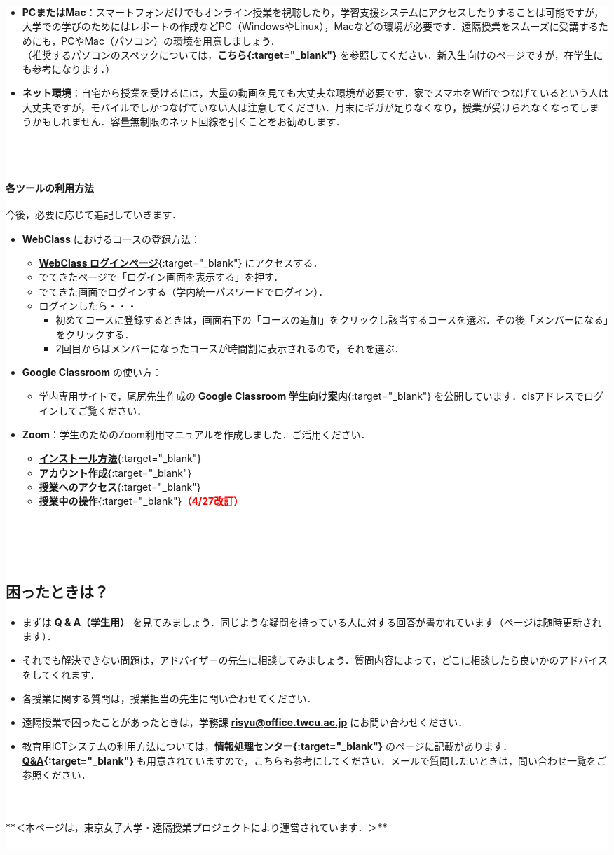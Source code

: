 - **PCまたはMac**：スマートフォンだけでもオンライン授業を視聴したり，学習支援システムにアクセスしたりすることは可能ですが，大学での学びのためにはレポートの作成などPC（WindowsやLinux），Macなどの環境が必要です．遠隔授業をスムーズに受講するためにも，PCやMac（パソコン）の環境を用意しましょう．<br />（推奨するパソコンのスペックについては，**[こちら](../spec.md){:target="_blank"}** を参照してください．新入生向けのページですが，在学生にも参考になります．）

- **ネット環境**：自宅から授業を受けるには，大量の動画を見ても大丈夫な環境が必要です．家でスマホをWifiでつなげているという人は大丈夫ですが，モバイルでしかつなげていない人は注意してください．月末にギガが足りなくなり，授業が受けられなくなってしまうかもしれません．容量無制限のネット回線を引くことをお勧めします．
<br />
<br />

#### 各ツールの利用方法
今後，必要に応じて追記していきます．


- **WebClass** におけるコースの登録方法：
    - [**WebClass ログインページ**](https://webclass.twcu.ac.jp/){:target="_blank"} にアクセスする．
    - でてきたページで「ログイン画面を表示する」を押す．
    - でてきた画面でログインする（学内統一パスワードでログイン）．
    - ログインしたら・・・
        - 初めてコースに登録するときは，画面右下の「コースの追加」をクリックし該当するコースを選ぶ．その後「メンバーになる」をクリックする．
        - 2回目からはメンバーになったコースが時間割に表示されるので，それを選ぶ．
        
- **Google Classroom** の使い方：
    - 学内専用サイトで，尾尻先生作成の [**Google Classroom 学生向け案内**](https://sites.google.com/lab.twcu.ac.jp/classroom-for-students/){:target="_blank"} を公開しています．cisアドレスでログインしてご覧ください．

- **Zoom**：学生のためのZoom利用マニュアルを作成しました．ご活用ください．
    - [**インストール方法**](Zoom_学生用マニュアル01_インストール方法.pdf){:target="_blank"}
    - [**アカウント作成**](Zoom_学生用マニュアル02_アカウント作成とマイ設定.pdf){:target="_blank"}
    - [**授業へのアクセス**](Zoom_学生用マニュアル03_各授業にアクセスする方法.pdf){:target="_blank"}
    - [**授業中の操作**](Zoom_学生用マニュアル04_授業中の操作.pdf){:target="_blank"}**<font color="red">（4/27改訂）</font>**
<br />
<br />
<br />

## 困ったときは？

- まずは [**Q & A（学生用）**](./faq.md) を見てみましょう．同じような疑問を持っている人に対する回答が書かれています（ページは随時更新されます）．

- それでも解決できない問題は，アドバイザーの先生に相談してみましょう．質問内容によって，どこに相談したら良いかのアドバイスをしてくれます．

- 各授業に関する質問は，授業担当の先生に問い合わせてください．

- 遠隔授業で困ったことがあったときは，学務課 **<font color="red">risyu@office.twcu.ac.jp</font>** にお問い合わせください．

- 教育用ICTシステムの利用方法については，**[情報処理センター](https://www.cis.twcu.ac.jp/cis/index.html){:target="_blank"}** のページに記載があります．**[Q&A](https://sites.google.com/cis.twcu.ac.jp/cisqa){:target="_blank"}** も用意されていますので，こちらも参考にしてください．メールで質問したいときは，問い合わせ一覧をご参照ください．

<br />
<br />
**＜本ページは，東京女子大学・遠隔授業プロジェクトにより運営されています．＞**
<br />
<br />
